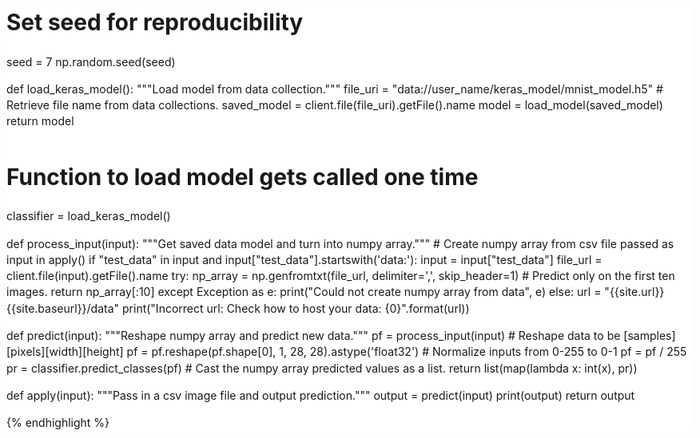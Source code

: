 # Set seed for reproducibility
seed = 7
np.random.seed(seed)


def load_keras_model():
    """Load model from data collection."""
    file_uri = "data://user_name/keras_model/mnist_model.h5"
    # Retrieve file name from data collections.
    saved_model = client.file(file_uri).getFile().name
    model = load_model(saved_model)
    return model


# Function to load model gets called one time
classifier = load_keras_model()


def process_input(input):
    """Get saved data model and turn into numpy array."""
    # Create numpy array from csv file passed as input in apply()
    if "test_data" in input and input["test_data"].startswith('data:'):
        input = input["test_data"]
        file_url = client.file(input).getFile().name
        try:
            np_array = np.genfromtxt(file_url, delimiter=',', skip_header=1)
            # Predict only on the first ten images.
            return np_array[:10]
        except Exception as e:
            print("Could not create numpy array from data", e)
    else:
        url = "{{site.url}}{{site.baseurl}}/data"
        print("Incorrect url: Check how to host your data: {0}".format(url))


def predict(input):
    """Reshape numpy array and predict new data."""
    pf = process_input(input)
    # Reshape data to be [samples][pixels][width][height]
    pf = pf.reshape(pf.shape[0], 1, 28, 28).astype('float32')
    # Normalize inputs from 0-255 to 0-1
    pf = pf / 255
    pr = classifier.predict_classes(pf)
    # Cast the numpy array predicted values as a list.
    return list(map(lambda x: int(x), pr))


def apply(input):
    """Pass in a csv image file and output prediction."""
    output = predict(input)
    print(output)
    return output


{% endhighlight %}
